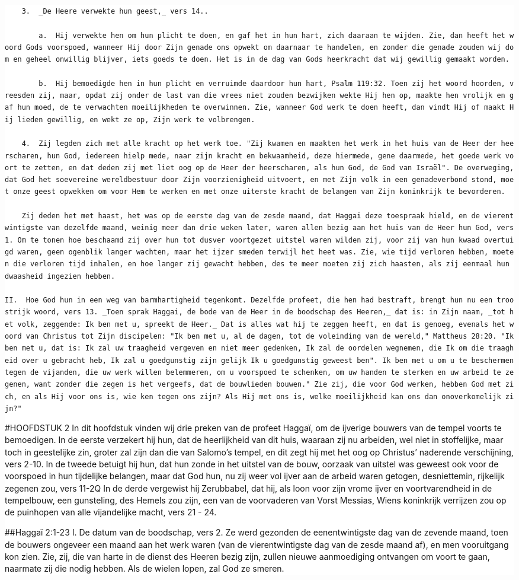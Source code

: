         3.  _De Heere verwekte hun geest,_ vers 14..

            a.  Hij verwekte hen om hun plicht te doen, en gaf het in hun hart, zich daaraan te wijden. Zie, dan heeft het woord Gods voorspoed, wanneer Hij door Zijn genade ons opwekt om daarnaar te handelen, en zonder die genade zouden wij dom en geheel onwillig blijver, iets goeds te doen. Het is in de dag van Gods heerkracht dat wij gewillig gemaakt worden.

            b.  Hij bemoedigde hen in hun plicht en verruimde daardoor hun hart, Psalm 119:32. Toen zij het woord hoorden, vreesden zij, maar, opdat zij onder de last van die vrees niet zouden bezwijken wekte Hij hen op, maakte hen vrolijk en gaf hun moed, de te verwachten moeilijkheden te overwinnen. Zie, wanneer God werk te doen heeft, dan vindt Hij of maakt Hij lieden gewillig, en wekt ze op, Zijn werk te volbrengen.

        4.  Zij legden zich met alle kracht op het werk toe. "Zij kwamen en maakten het werk in het huis van de Heer der heerscharen, hun God, iedereen hielp mede, naar zijn kracht en bekwaamheid, deze hiermede, gene daarmede, het goede werk voort te zetten, en dat deden zij met liet oog op de Heer der heerscharen, als hun God, de God van Israël". De overweging, dat God het soevereine wereldbestuur door Zijn voorzienigheid uitvoert, en met Zijn volk in een genadeverbond stond, moet onze geest opwekken om voor Hem te werken en met onze uiterste kracht de belangen van Zijn koninkrijk te bevorderen.

        Zij deden het met haast, het was op de eerste dag van de zesde maand, dat Haggai deze toespraak hield, en de vierentwintigste van dezelfde maand, weinig meer dan drie weken later, waren allen bezig aan het huis van de Heer hun God, vers 1. Om te tonen hoe beschaamd zij over hun tot dusver voortgezet uitstel waren wilden zij, voor zij van hun kwaad overtuigd waren, geen ogenblik langer wachten, maar het ijzer smeden terwijl het heet was. Zie, wie tijd verloren hebben, moeten die verloren tijd inhalen, en hoe langer zij gewacht hebben, des te meer moeten zij zich haasten, als zij eenmaal hun dwaasheid ingezien hebben.

    II.  Hoe God hun in een weg van barmhartigheid tegenkomt. Dezelfde profeet, die hen had bestraft, brengt hun nu een troostrijk woord, vers 13. _Toen sprak Haggai, de bode van de Heer in de boodschap des Heeren,_ dat is: in Zijn naam, _tot het volk, zeggende: Ik ben met u, spreekt de Heer._ Dat is alles wat hij te zeggen heeft, en dat is genoeg, evenals het woord van Christus tot Zijn discipelen: "Ik ben met u, al de dagen, tot de voleinding van de wereld," Mattheus 28:20. "Ik ben met u, dat is: Ik zal uw traagheid vergeven en niet meer gedenken, Ik zal de oordelen wegnemen, die Ik om die traagheid over u gebracht heb, Ik zal u goedgunstig zijn gelijk Ik u goedgunstig geweest ben". Ik ben met u om u te beschermen tegen de vijanden, die uw werk willen belemmeren, om u voorspoed te schenken, om uw handen te sterken en uw arbeid te zegenen, want zonder die zegen is het vergeefs, dat de bouwlieden bouwen." Zie zij, die voor God werken, hebben God met zich, en als Hij voor ons is, wie ken tegen ons zijn? Als Hij met ons is, welke moeilijkheid kan ons dan onoverkomelijk zijn?"

#HOOFDSTUK 2
In dit hoofdstuk vinden wij drie preken van de profeet Haggaï, om de ijverige bouwers van de tempel voorts te bemoedigen. In de eerste verzekert hij hun, dat de heerlijkheid van dit huis, waaraan zij nu arbeiden, wel niet in stoffelijke, maar toch in geestelijke zin, groter zal zijn dan die van Salomo’s tempel, en dit zegt hij met het oog op Christus’ naderende verschijning, vers 2-10. In de tweede betuigt hij hun, dat hun zonde in het uitstel van de bouw, oorzaak van uitstel was geweest ook voor de voorspoed in hun tijdelijke belangen, maar dat God hun, nu zij weer vol ijver aan de arbeid waren getogen, desniettemin, rijkelijk zegenen zou, vers 11-2Q In de derde vergewist hij Zerubbabel, dat hij, als loon voor zijn vrome ijver en voortvarendheid in de tempelbouw, een gunsteling, des Hemels zou zijn, een van de voorvaderen van Vorst Messias, Wiens koninkrijk verrijzen zou op de puinhopen van alle vijandelijke macht, vers 21 - 24.

##Haggaï 2:1-23
    I.  De datum van de boodschap, vers 2. Ze werd gezonden de eenentwintigste dag van de zevende maand, toen de bouwers ongeveer een maand aan het werk waren (van de vierentwintigste dag van de zesde maand af), en men vooruitgang kon zien. Zie, zij, die van harte in de dienst des Heeren bezig zijn, zullen nieuwe aanmoediging ontvangen om voort te gaan, naarmate zij die nodig hebben. Als de wielen lopen, zal God ze smeren.

